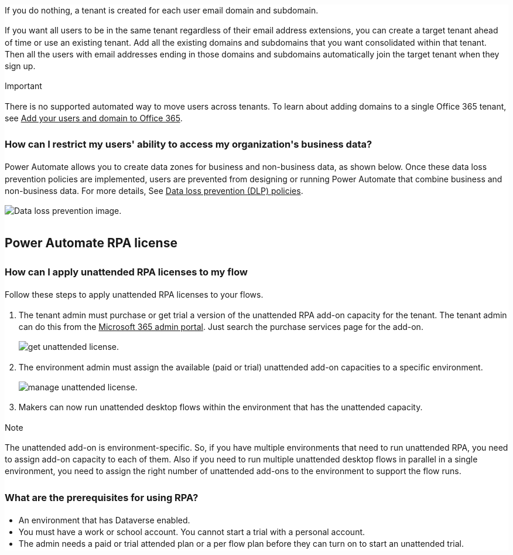If you do nothing, a tenant is created for each user email domain and subdomain.

If you want all users to be in the same tenant regardless of their email address extensions, you can create a target tenant ahead of time or use an existing tenant. Add all the existing domains and subdomains that you want consolidated within that tenant. Then all the users with email addresses ending in those domains and subdomains automatically join the target tenant when they sign up.

>[!IMPORTANT]
>There is no supported automated way to move users across tenants. To learn about adding domains to a single Office 365 tenant, see [Add your users and domain to Office 365](https://support.office.com/article/Add-your-users-and-domain-to-Office-365-ffdb2216-330d-4d73-832b-3e31bcb5b2a7).

### How can I restrict my users' ability to access my organization's business data?

Power Automate allows you to create data zones for business and non-business data, as shown below. Once these data loss prevention policies are implemented, users are prevented from designing or running Power Automate that combine business and non-business data. For more details, See [Data loss prevention (DLP) policies](prevent-data-loss.md).

  ![Data loss prevention image.](./media/organization-q-and-a/data-loss-prevention-policy.png "Data loss prevention image")

  

## Power Automate RPA license

### How can I apply unattended RPA licenses to my flow
Follow these steps to apply unattended RPA licenses to your flows.

1. The tenant admin must purchase or get trial a version of the unattended RPA add-on capacity for the tenant. The tenant admin can do this from the [Microsoft 365 admin portal](https://admin.microsoft.com/AdminPortal/Home#/catalog). Just search the purchase services page for the add-on.

   ![get unattended license.](./media/RPA-license/unattended-license-M365.JPG)

1. The environment admin must assign the available (paid or trial) unattended add-on capacities to a specific environment.

   ![manage unattended license.](./media/RPA-license/unattended-license-manage.png)

1. Makers can now run unattended desktop flows within the environment that has the unattended capacity. 

> [!NOTE]
> The unattended add-on is environment-specific. So, if you have multiple environments that need to run unattended RPA, you need to assign add-on capacity to each of them. 
> Also if you need to run multiple unattended desktop flows in parallel in a single environment, you need to assign the right number of unattended add-ons to the environment to support the flow runs.

### What are the prerequisites for using RPA?

- An environment that has Dataverse enabled.
- You must have a work or school account. You cannot start a trial with a personal account.
- The admin needs a paid or trial attended plan or a per flow plan before they can turn on to start an unattended trial.
